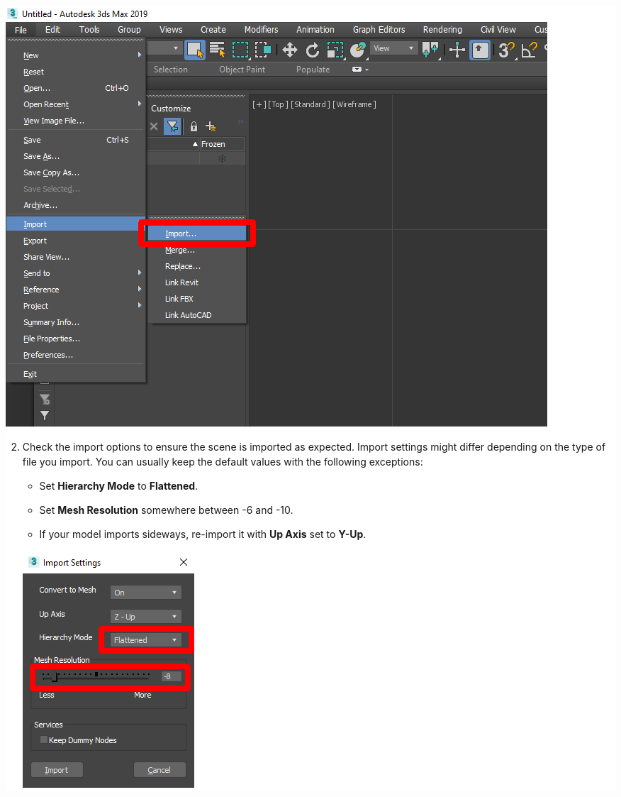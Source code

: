    ![Import file](media/3ds-max-file-import.png "Import file") 
 
2. Check the import options to ensure the scene is imported as expected. Import settings might differ depending on the type of file you 
import. You can usually keep the default values with the following exceptions:
   
   - Set **Hierarchy Mode** to **Flattened**.
    
   - Set **Mesh Resolution** somewhere between -6 and -10. 
   
   - If your model imports sideways, re-import it with **Up Axis** set to **Y-Up**. 

   ![Import file settings](media/3ds-max-import-settings.png "Import file settings")   
   